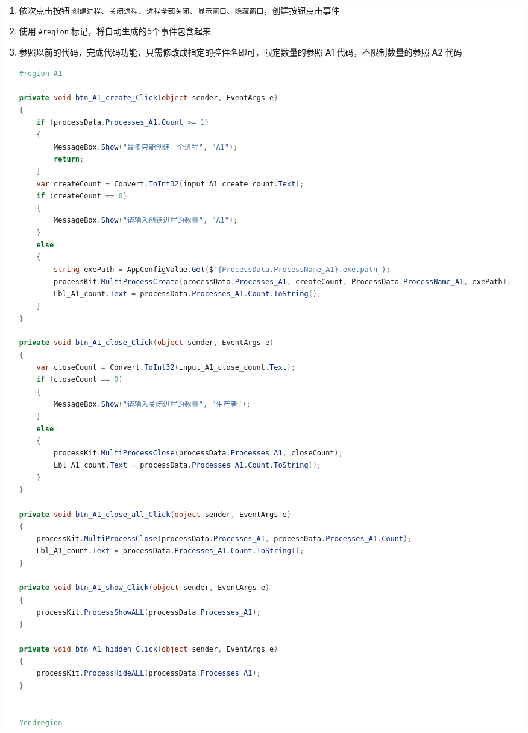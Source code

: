 1. 依次点击按钮 `创建进程`、`关闭进程`、`进程全部关闭`、`显示窗口`、`隐藏窗口`，创建按钮点击事件

2. 使用 `#region` 标记，将自动生成的5个事件包含起来

3. 参照以前的代码，完成代码功能，只需修改成指定的控件名即可，限定数量的参照 A1 代码，不限制数量的参照 A2 代码

   ```c#
   #region A1
   
   private void btn_A1_create_Click(object sender, EventArgs e)
   {
       if (processData.Processes_A1.Count >= 1)
       {
           MessageBox.Show("最多只能创建一个进程", "A1");
           return;
       }
       var createCount = Convert.ToInt32(input_A1_create_count.Text);
       if (createCount == 0)
       {
           MessageBox.Show("请输入创建进程的数量", "A1");
       }
       else
       {
           string exePath = AppConfigValue.Get($"{ProcessData.ProcessName_A1}.exe.path");
           processKit.MultiProcessCreate(processData.Processes_A1, createCount, ProcessData.ProcessName_A1, exePath);
           Lbl_A1_count.Text = processData.Processes_A1.Count.ToString();
       }
   }
   
   private void btn_A1_close_Click(object sender, EventArgs e)
   {
       var closeCount = Convert.ToInt32(input_A1_close_count.Text);
       if (closeCount == 0)
       {
           MessageBox.Show("请输入关闭进程的数量", "生产者");
       }
       else
       {
           processKit.MultiProcessClose(processData.Processes_A1, closeCount);
           Lbl_A1_count.Text = processData.Processes_A1.Count.ToString();
       }
   }
   
   private void btn_A1_close_all_Click(object sender, EventArgs e)
   {
       processKit.MultiProcessClose(processData.Processes_A1, processData.Processes_A1.Count);
       Lbl_A1_count.Text = processData.Processes_A1.Count.ToString();
   }
   
   private void btn_A1_show_Click(object sender, EventArgs e)
   {
       processKit.ProcessShowALL(processData.Processes_A1);
   }
   
   private void btn_A1_hidden_Click(object sender, EventArgs e)
   {
       processKit.ProcessHideALL(processData.Processes_A1);
   }
   
   
   #endregion
   ```
